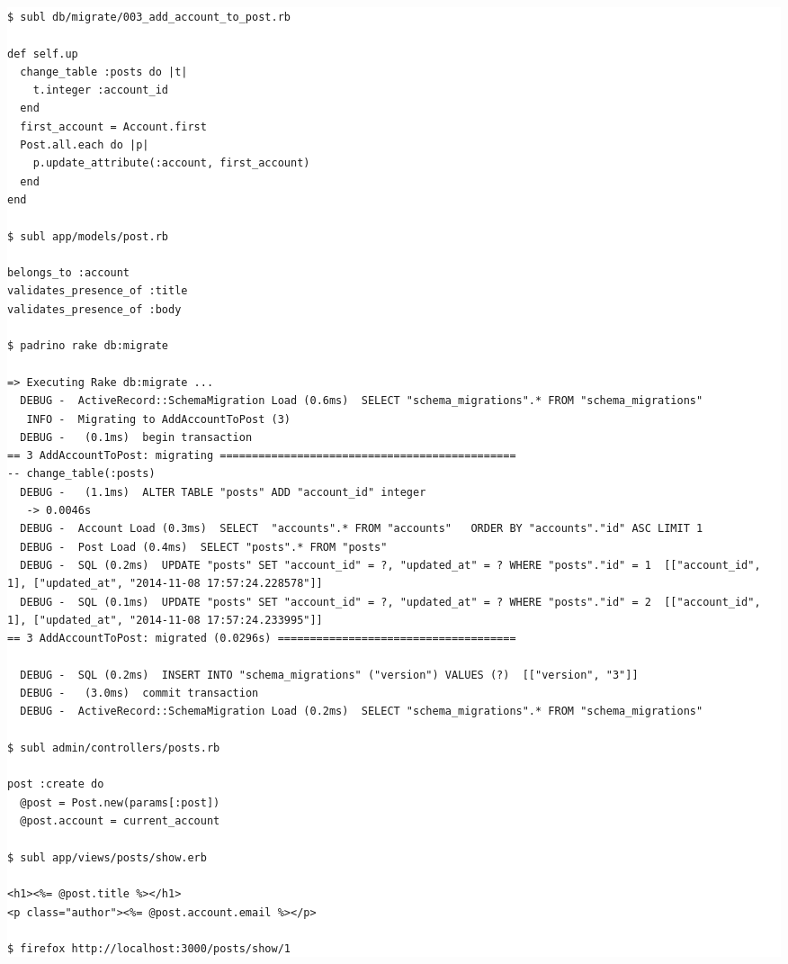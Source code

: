     $ subl db/migrate/003_add_account_to_post.rb

    def self.up
      change_table :posts do |t|
        t.integer :account_id
      end
      first_account = Account.first
      Post.all.each do |p|
        p.update_attribute(:account, first_account)
      end
    end

    $ subl app/models/post.rb

    belongs_to :account
    validates_presence_of :title
    validates_presence_of :body

    $ padrino rake db:migrate

    => Executing Rake db:migrate ...
      DEBUG -  ActiveRecord::SchemaMigration Load (0.6ms)  SELECT "schema_migrations".* FROM "schema_migrations"
       INFO -  Migrating to AddAccountToPost (3)
      DEBUG -   (0.1ms)  begin transaction
    == 3 AddAccountToPost: migrating ==============================================
    -- change_table(:posts)
      DEBUG -   (1.1ms)  ALTER TABLE "posts" ADD "account_id" integer
       -> 0.0046s
      DEBUG -  Account Load (0.3ms)  SELECT  "accounts".* FROM "accounts"   ORDER BY "accounts"."id" ASC LIMIT 1
      DEBUG -  Post Load (0.4ms)  SELECT "posts".* FROM "posts"
      DEBUG -  SQL (0.2ms)  UPDATE "posts" SET "account_id" = ?, "updated_at" = ? WHERE "posts"."id" = 1  [["account_id", 1], ["updated_at", "2014-11-08 17:57:24.228578"]]
      DEBUG -  SQL (0.1ms)  UPDATE "posts" SET "account_id" = ?, "updated_at" = ? WHERE "posts"."id" = 2  [["account_id", 1], ["updated_at", "2014-11-08 17:57:24.233995"]]
    == 3 AddAccountToPost: migrated (0.0296s) =====================================

      DEBUG -  SQL (0.2ms)  INSERT INTO "schema_migrations" ("version") VALUES (?)  [["version", "3"]]
      DEBUG -   (3.0ms)  commit transaction
      DEBUG -  ActiveRecord::SchemaMigration Load (0.2ms)  SELECT "schema_migrations".* FROM "schema_migrations"

    $ subl admin/controllers/posts.rb

    post :create do
      @post = Post.new(params[:post])
      @post.account = current_account

    $ subl app/views/posts/show.erb

    <h1><%= @post.title %></h1>
    <p class="author"><%= @post.account.email %></p>

    $ firefox http://localhost:3000/posts/show/1
